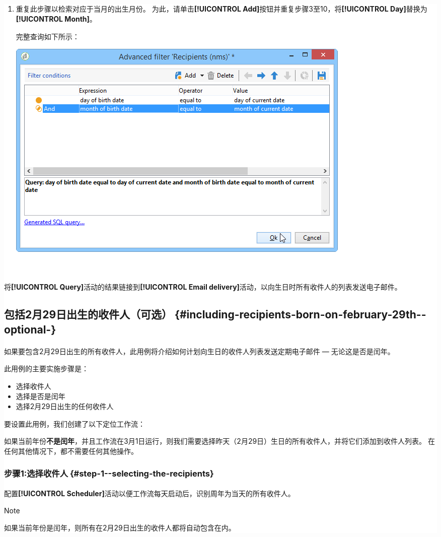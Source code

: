 1. 重复此步骤以检索对应于当月的出生月份。 为此，请单击&#x200B;**[!UICONTROL Add]**&#x200B;按钮并重复步骤3至10，将&#x200B;**[!UICONTROL Day]**&#x200B;替换为&#x200B;**[!UICONTROL Month]**。

   完整查询如下所示：

   ![](assets/s_ncs_user_create_exp_exple03.png)

将&#x200B;**[!UICONTROL Query]**&#x200B;活动的结果链接到&#x200B;**[!UICONTROL Email delivery]**&#x200B;活动，以向生日时所有收件人的列表发送电子邮件。

## 包括2月29日出生的收件人（可选） {#including-recipients-born-on-february-29th--optional-}

如果要包含2月29日出生的所有收件人，此用例将介绍如何计划向生日的收件人列表发送定期电子邮件 — 无论这是否是闰年。

此用例的主要实施步骤是：

* 选择收件人
* 选择是否是闰年
* 选择2月29日出生的任何收件人

要设置此用例，我们创建了以下定位工作流：



如果当前年份&#x200B;**不是闰年**，并且工作流在3月1日运行，则我们需要选择昨天（2月29日）生日的所有收件人，并将它们添加到收件人列表。 在任何其他情况下，都不需要任何其他操作。

### 步骤1:选择收件人 {#step-1--selecting-the-recipients}

配置&#x200B;**[!UICONTROL Scheduler]**&#x200B;活动以便工作流每天启动后，识别周年为当天的所有收件人。

>[!NOTE]
>
>如果当前年份是闰年，则所有在2月29日出生的收件人都将自动包含在内。
